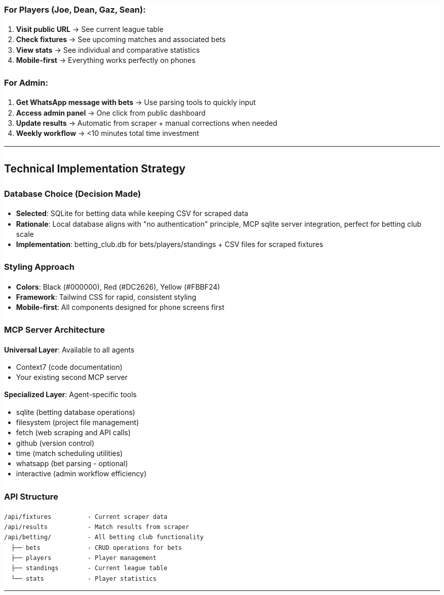 ### For Players (Joe, Dean, Gaz, Sean):
1. **Visit public URL** → See current league table
2. **Check fixtures** → See upcoming matches and associated bets
3. **View stats** → See individual and comparative statistics
4. **Mobile-first** → Everything works perfectly on phones

### For Admin:
1. **Get WhatsApp message with bets** → Use parsing tools to quickly input
2. **Access admin panel** → One click from public dashboard
3. **Update results** → Automatic from scraper + manual corrections when needed
4. **Weekly workflow** → <10 minutes total time investment

---

## Technical Implementation Strategy

### Database Choice (Decision Made)
- **Selected**: SQLite for betting data while keeping CSV for scraped data
- **Rationale**: Local database aligns with "no authentication" principle, MCP sqlite server integration, perfect for betting club scale
- **Implementation**: betting_club.db for bets/players/standings + CSV files for scraped fixtures

### Styling Approach
- **Colors**: Black (#000000), Red (#DC2626), Yellow (#FBBF24)
- **Framework**: Tailwind CSS for rapid, consistent styling
- **Mobile-first**: All components designed for phone screens first

### MCP Server Architecture
**Universal Layer**: Available to all agents
- Context7 (code documentation)
- Your existing second MCP server

**Specialized Layer**: Agent-specific tools
- sqlite (betting database operations)
- filesystem (project file management)
- fetch (web scraping and API calls)
- github (version control)
- time (match scheduling utilities)
- whatsapp (bet parsing - optional)
- interactive (admin workflow efficiency)

### API Structure
```
/api/fixtures          - Current scraper data
/api/results           - Match results from scraper
/api/betting/          - All betting club functionality
  ├── bets             - CRUD operations for bets
  ├── players          - Player management
  ├── standings        - Current league table
  └── stats            - Player statistics
```

---
